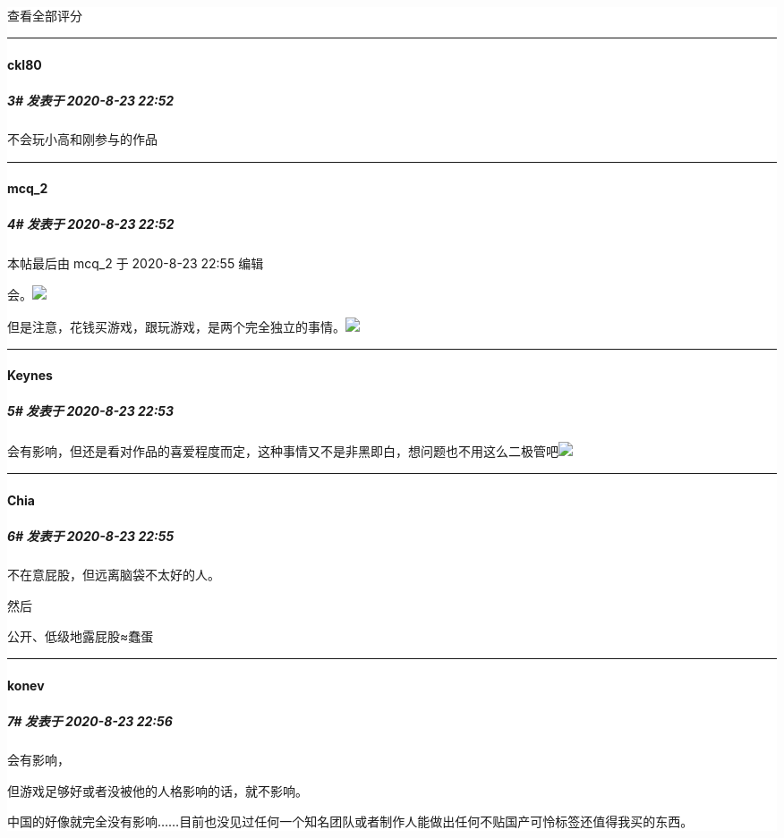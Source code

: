 查看全部评分


-----

####  ckl80  
##### 3#       发表于 2020-8-23 22:52


不会玩小高和刚参与的作品


-----

####  mcq_2  
##### 4#       发表于 2020-8-23 22:52


 本帖最后由 mcq_2 于 2020-8-23 22:55 编辑 

会。<img src="https://static.saraba1st.com/image/smiley/face2017/001.png" referrerpolicy="no-referrer">

但是注意，花钱买游戏，跟玩游戏，是两个完全独立的事情。<img src="https://static.saraba1st.com/image/smiley/face2017/033.png" referrerpolicy="no-referrer">


-----

####  Keynes  
##### 5#       发表于 2020-8-23 22:53


会有影响，但还是看对作品的喜爱程度而定，这种事情又不是非黑即白，想问题也不用这么二极管吧<img src="https://static.saraba1st.com/image/smiley/face2017/009.gif" referrerpolicy="no-referrer">


-----

####  Chia  
##### 6#       发表于 2020-8-23 22:55


不在意屁股，但远离脑袋不太好的人。

然后

公开、低级地露屁股≈蠢蛋


-----

####  konev  
##### 7#       发表于 2020-8-23 22:56


会有影响，

但游戏足够好或者没被他的人格影响的话，就不影响。


中国的好像就完全没有影响……目前也没见过任何一个知名团队或者制作人能做出任何不贴国产可怜标签还值得我买的东西。
